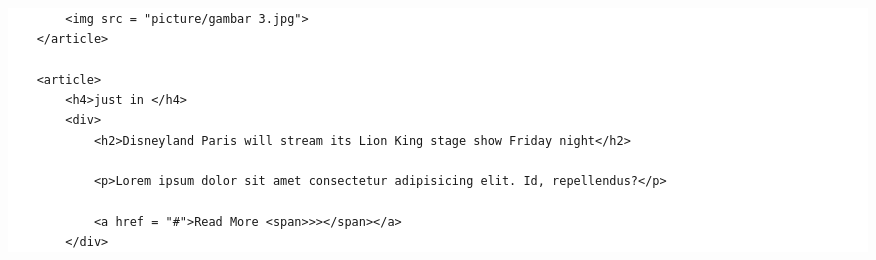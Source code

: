             <img src = "picture/gambar 3.jpg">
        </article>

        <article>
            <h4>just in </h4>
            <div>
                <h2>Disneyland Paris will stream its Lion King stage show Friday night</h2>

                <p>Lorem ipsum dolor sit amet consectetur adipisicing elit. Id, repellendus?</p>

                <a href = "#">Read More <span>>></span></a>
            </div>